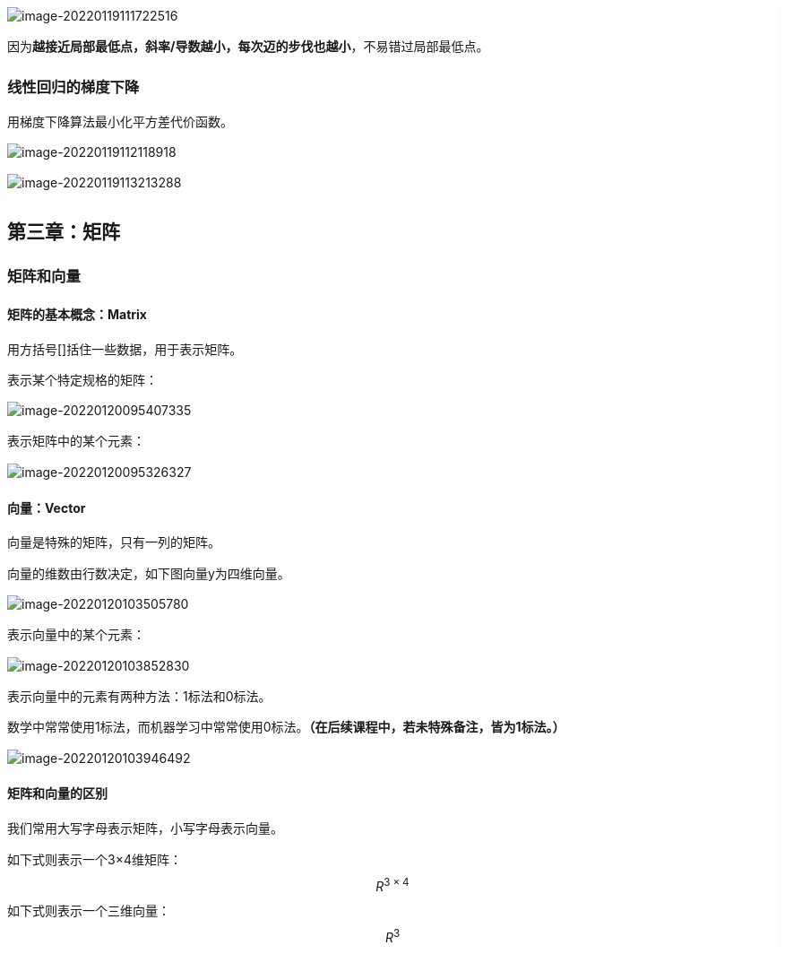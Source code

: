![image-20220119111722516](C:\Users\dingdang\AppData\Roaming\Typora\typora-user-images\image-20220119111722516.png)

因为**越接近局部最低点，斜率/导数越小，每次迈的步伐也越小**，不易错过局部最低点。

### 线性回归的梯度下降

用梯度下降算法最小化平方差代价函数。

![image-20220119112118918](C:\Users\dingdang\AppData\Roaming\Typora\typora-user-images\image-20220119112118918.png)

![image-20220119113213288](C:\Users\dingdang\AppData\Roaming\Typora\typora-user-images\image-20220119113213288.png)



## 第三章：矩阵

### 矩阵和向量

#### 矩阵的基本概念：Matrix

用方括号[]括住一些数据，用于表示矩阵。

表示某个特定规格的矩阵：

![image-20220120095407335](C:\Users\dingdang\AppData\Roaming\Typora\typora-user-images\image-20220120095407335.png)

表示矩阵中的某个元素：

![image-20220120095326327](C:\Users\dingdang\AppData\Roaming\Typora\typora-user-images\image-20220120095326327.png)

#### 向量：Vector

向量是特殊的矩阵，只有一列的矩阵。

向量的维数由行数决定，如下图向量y为四维向量。

![image-20220120103505780](C:\Users\dingdang\AppData\Roaming\Typora\typora-user-images\image-20220120103505780.png)

表示向量中的某个元素：

![image-20220120103852830](C:\Users\dingdang\AppData\Roaming\Typora\typora-user-images\image-20220120103852830.png)

表示向量中的元素有两种方法：1标法和0标法。

数学中常常使用1标法，而机器学习中常常使用0标法。**（在后续课程中，若未特殊备注，皆为1标法。）**

![image-20220120103946492](C:\Users\dingdang\AppData\Roaming\Typora\typora-user-images\image-20220120103946492.png)

#### 矩阵和向量的区别

我们常用大写字母表示矩阵，小写字母表示向量。

如下式则表示一个3×4维矩阵：
$$
R^{3×4}
$$
如下式则表示一个三维向量：
$$
R^3
$$
